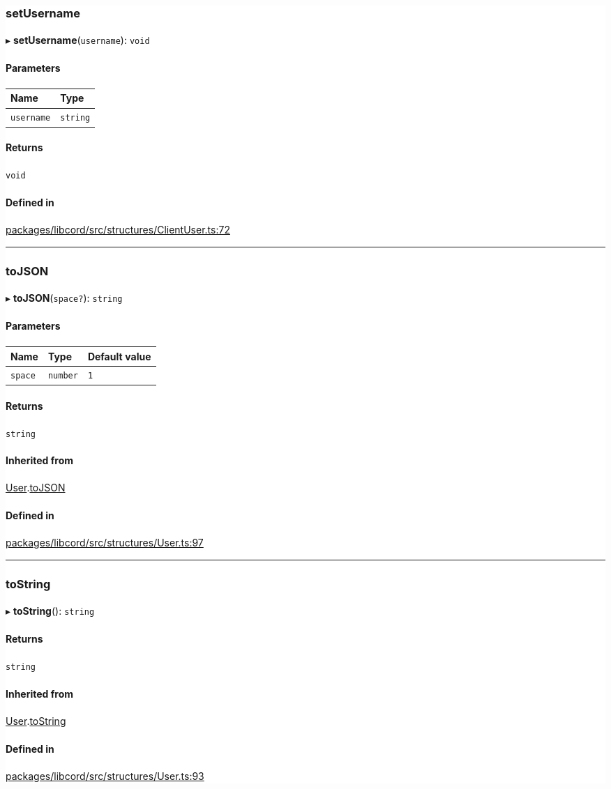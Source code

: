 ### setUsername

▸ **setUsername**(`username`): `void`

#### Parameters

| Name | Type |
| :------ | :------ |
| `username` | `string` |

#### Returns

`void`

#### Defined in

[packages/libcord/src/structures/ClientUser.ts:72](https://github.com/Libcord/libcord/blob/60a6e24/packages/libcord/src/structures/ClientUser.ts#L72)

___

### toJSON

▸ **toJSON**(`space?`): `string`

#### Parameters

| Name | Type | Default value |
| :------ | :------ | :------ |
| `space` | `number` | `1` |

#### Returns

`string`

#### Inherited from

[User](User.md).[toJSON](User.md#tojson)

#### Defined in

[packages/libcord/src/structures/User.ts:97](https://github.com/Libcord/libcord/blob/60a6e24/packages/libcord/src/structures/User.ts#L97)

___

### toString

▸ **toString**(): `string`

#### Returns

`string`

#### Inherited from

[User](User.md).[toString](User.md#tostring)

#### Defined in

[packages/libcord/src/structures/User.ts:93](https://github.com/Libcord/libcord/blob/60a6e24/packages/libcord/src/structures/User.ts#L93)
